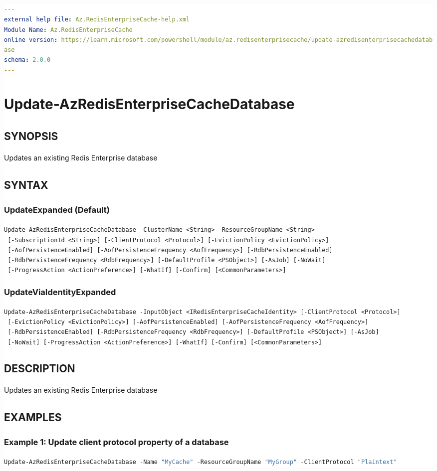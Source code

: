 ```yaml
---
external help file: Az.RedisEnterpriseCache-help.xml
Module Name: Az.RedisEnterpriseCache
online version: https://learn.microsoft.com/powershell/module/az.redisenterprisecache/update-azredisenterprisecachedatabase
schema: 2.0.0
---
```


# Update-AzRedisEnterpriseCacheDatabase

## SYNOPSIS
Updates an existing Redis Enterprise database

## SYNTAX

### UpdateExpanded (Default)
```
Update-AzRedisEnterpriseCacheDatabase -ClusterName <String> -ResourceGroupName <String>
 [-SubscriptionId <String>] [-ClientProtocol <Protocol>] [-EvictionPolicy <EvictionPolicy>]
 [-AofPersistenceEnabled] [-AofPersistenceFrequency <AofFrequency>] [-RdbPersistenceEnabled]
 [-RdbPersistenceFrequency <RdbFrequency>] [-DefaultProfile <PSObject>] [-AsJob] [-NoWait]
 [-ProgressAction <ActionPreference>] [-WhatIf] [-Confirm] [<CommonParameters>]
```

### UpdateViaIdentityExpanded
```
Update-AzRedisEnterpriseCacheDatabase -InputObject <IRedisEnterpriseCacheIdentity> [-ClientProtocol <Protocol>]
 [-EvictionPolicy <EvictionPolicy>] [-AofPersistenceEnabled] [-AofPersistenceFrequency <AofFrequency>]
 [-RdbPersistenceEnabled] [-RdbPersistenceFrequency <RdbFrequency>] [-DefaultProfile <PSObject>] [-AsJob]
 [-NoWait] [-ProgressAction <ActionPreference>] [-WhatIf] [-Confirm] [<CommonParameters>]
```

## DESCRIPTION
Updates an existing Redis Enterprise database

## EXAMPLES

### Example 1: Update client protocol property of a database
```powershell
Update-AzRedisEnterpriseCacheDatabase -Name "MyCache" -ResourceGroupName "MyGroup" -ClientProtocol "Plaintext"
```
